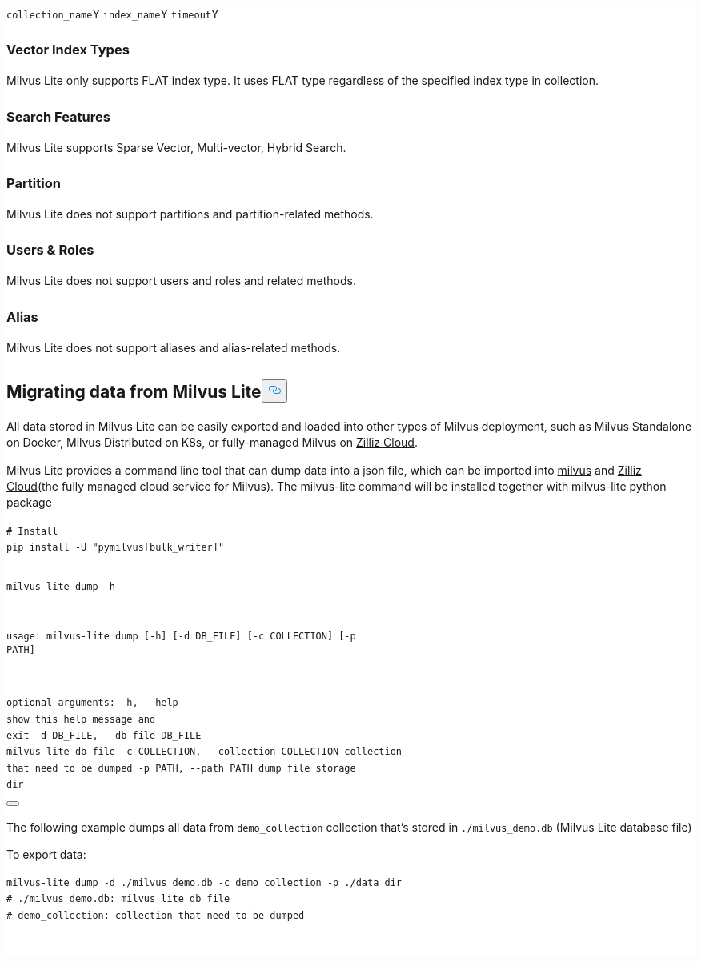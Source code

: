 <tr><td><code translate="no">collection_name</code></td><td>Y</td></tr>
<tr><td><code translate="no">index_name</code></td><td>Y</td></tr>
<tr><td><code translate="no">timeout</code></td><td>Y</td></tr>
</tbody>
</table>
<h3 id="Vector-Index-Types" class="common-anchor-header">Vector Index Types</h3><p>Milvus Lite only supports <a href="https://milvus.io/docs/index.md?tab=floating#FLAT">FLAT</a> index type. It uses FLAT type regardless of the specified index type in collection.</p>
<h3 id="Search-Features" class="common-anchor-header">Search Features</h3><p>Milvus Lite supports Sparse Vector, Multi-vector, Hybrid Search.</p>
<h3 id="Partition" class="common-anchor-header">Partition</h3><p>Milvus Lite does not support partitions and partition-related methods.</p>
<h3 id="Users--Roles" class="common-anchor-header">Users &amp; Roles</h3><p>Milvus Lite does not support users and roles and related methods.</p>
<h3 id="Alias" class="common-anchor-header">Alias</h3><p>Milvus Lite does not support aliases and alias-related methods.</p>
<h2 id="Migrating-data-from-Milvus-Lite" class="common-anchor-header">Migrating data from Milvus Lite<button data-href="#Migrating-data-from-Milvus-Lite" class="anchor-icon" translate="no">
      <svg translate="no"
        aria-hidden="true"
        focusable="false"
        height="20"
        version="1.1"
        viewBox="0 0 16 16"
        width="16"
      >
        <path
          fill="#0092E4"
          fill-rule="evenodd"
          d="M4 9h1v1H4c-1.5 0-3-1.69-3-3.5S2.55 3 4 3h4c1.45 0 3 1.69 3 3.5 0 1.41-.91 2.72-2 3.25V8.59c.58-.45 1-1.27 1-2.09C10 5.22 8.98 4 8 4H4c-.98 0-2 1.22-2 2.5S3 9 4 9zm9-3h-1v1h1c1 0 2 1.22 2 2.5S13.98 12 13 12H9c-.98 0-2-1.22-2-2.5 0-.83.42-1.64 1-2.09V6.25c-1.09.53-2 1.84-2 3.25C6 11.31 7.55 13 9 13h4c1.45 0 3-1.69 3-3.5S14.5 6 13 6z"
        ></path>
      </svg>
    </button></h2><p>All data stored in Milvus Lite can be easily exported and loaded into other types of Milvus deployment, such as Milvus Standalone on Docker, Milvus Distributed on K8s, or fully-managed Milvus on <a href="https://zilliz.com/cloud">Zilliz Cloud</a>.</p>
<p>Milvus Lite provides a command line tool that can dump data into a json file, which can be imported into <a href="https://github.com/milvus-io/milvus">milvus</a> and <a href="https://zilliz.com/cloud">Zilliz Cloud</a>(the fully managed cloud service for Milvus). The milvus-lite command will be installed together with milvus-lite python package</p>
<pre><code translate="no" class="language-shell"><span class="hljs-comment"># Install</span>
pip install -U <span class="hljs-string">&quot;pymilvus[bulk_writer]&quot;</span>

milvus-lite dump -h

usage: milvus-lite dump [-h] [-d DB_FILE] [-c COLLECTION] [-p PATH]

optional arguments:
  -h, --<span class="hljs-built_in">help</span>            show this <span class="hljs-built_in">help</span> message and <span class="hljs-built_in">exit</span>
  -d DB_FILE, --db-file DB_FILE
                        milvus lite db file
  -c COLLECTION, --collection COLLECTION
                        collection that need to be dumped
  -p PATH, --path PATH  dump file storage <span class="hljs-built_in">dir</span>
<button class="copy-code-btn"></button></code></pre>
<p>The following example dumps all data from <code translate="no">demo_collection</code> collection that’s stored in <code translate="no">./milvus_demo.db</code> (Milvus Lite database file)</p>
<p>To export data:</p>
<pre><code translate="no" class="language-shell">milvus-lite dump -d ./milvus_demo.db -c demo_collection -p ./data_dir
<span class="hljs-comment"># ./milvus_demo.db: milvus lite db file</span>
<span class="hljs-comment"># demo_collection: collection that need to be dumped</span>
